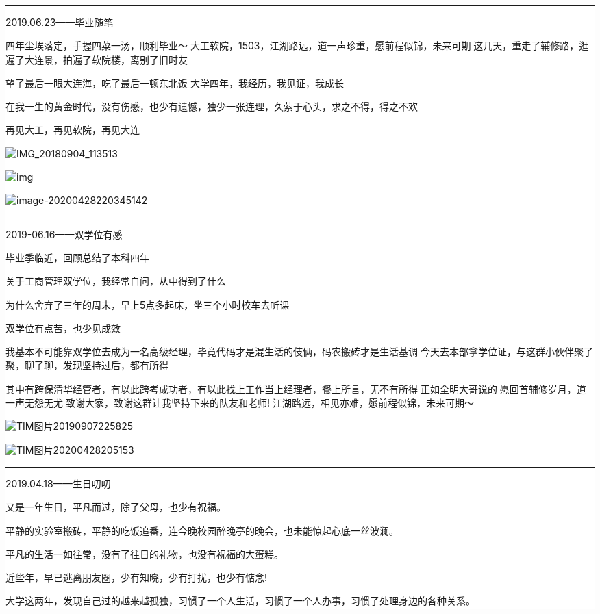 ------

2019.06.23——毕业随笔

四年尘埃落定，手握四菜一汤，顺利毕业～
大工软院，1503，江湖路远，道一声珍重，愿前程似锦，未来可期
这几天，重走了辅修路，逛遍了大连景，拍遍了软院楼，离别了旧时友

望了最后一眼大连海，吃了最后一顿东北饭
大学四年，我经历，我见证，我成长

在我一生的黄金时代，没有伤感，也少有遗憾，独少一张连理，久萦于心头，求之不得，得之不欢

再见大工，再见软院，再见大连 

![IMG_20180904_113513](/../assets/pic/l_2099-01-01-%E7%94%9F%E6%B4%BB%E6%9D%82%E7%AC%94(%E5%8F%A8%E5%8F%A8)/IMG_20180904_113513.jpg)

![img](/../assets/pic/l_2099-01-01-%E7%94%9F%E6%B4%BB%E6%9D%82%E7%AC%94(%E5%8F%A8%E5%8F%A8)/D3193A927A4099856506419D9ED0F6D9.jpg)

![image-20200428220345142](/../assets/pic/l_2099-01-01-%E7%94%9F%E6%B4%BB%E6%9D%82%E7%AC%94(%E5%8F%A8%E5%8F%A8)/image-20200428220345142.png)

------

2019-06.16——双学位有感

毕业季临近，回顾总结了本科四年

关于工商管理双学位，我经常自问，从中得到了什么

为什么舍弃了三年的周末，早上5点多起床，坐三个小时校车去听课

双学位有点苦，也少见成效

我基本不可能靠双学位去成为一名高级经理，毕竟代码才是混生活的伎俩，码农搬砖才是生活基调
今天去本部拿学位证，与这群小伙伴聚了聚，聊了聊，发现坚持过后，都有所得

其中有跨保清华经管者，有以此跨考成功者，有以此找上工作当上经理者，餐上所言，无不有所得
正如全明大哥说的
愿回首辅修岁月，道一声无怨无尤
致谢大家，致谢这群让我坚持下来的队友和老师!
江湖路远，相见亦难，愿前程似锦，未来可期～

![TIM图片20190907225825](/../assets/pic/l_2099-01-01-%E7%94%9F%E6%B4%BB%E6%9D%82%E7%AC%94(%E5%8F%A8%E5%8F%A8)/TIM%E5%9B%BE%E7%89%8720190907225825.jpg)

![TIM图片20200428205153](/../assets/pic/l_2099-01-01-%E7%94%9F%E6%B4%BB%E6%9D%82%E7%AC%94(%E5%8F%A8%E5%8F%A8)/TIM%E5%9B%BE%E7%89%8720200428205153.jpg)

------

2019.04.18——生日叨叨

又是一年生日，平凡而过，除了父母，也少有祝福。

平静的实验室搬砖，平静的吃饭追番，连今晚校园醉晚亭的晚会，也未能惊起心底一丝波澜。

平凡的生活一如往常，没有了往日的礼物，也没有祝福的大蛋糕。

近些年，早已逃离朋友圈，少有知晓，少有打扰，也少有惦念!

大学这两年，发现自己过的越来越孤独，习惯了一个人生活，习惯了一个人办事，习惯了处理身边的各种关系。
